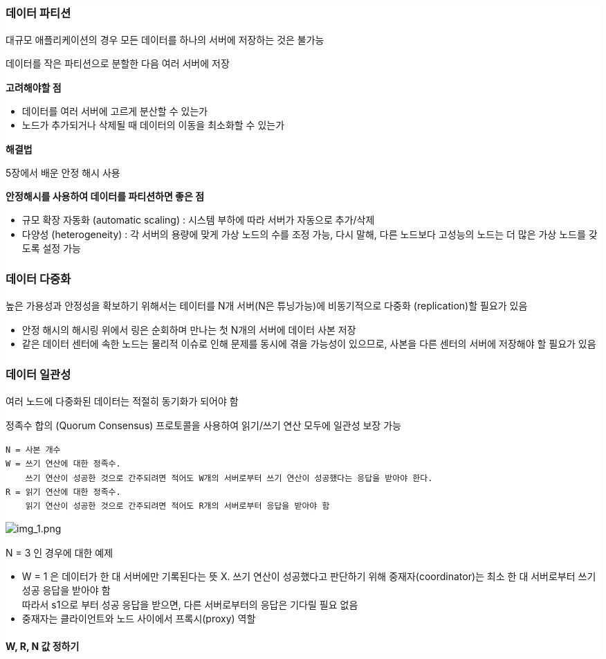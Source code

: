 

### 데이터 파티션 

대규모 애플리케이션의 경우 모든 데이터를 하나의 서버에 저장하는 것은 불가능

데이터를 작은 파티션으로 분할한 다음 여러 서버에 저장
                 

**고려해야할 점**

- 데이터를 여러 서버에 고르게 분산할 수 있는가 
- 노드가 추가되거나 삭제될 때 데이터의 이동을 최소화할 수 있는가
  

**해결법**
                 

5장에서 배운 안정 해시 사용 

**안정해시를 사용하여 데이터를 파티션하면 좋은 점**

- 규모 확장 자동화 (automatic scaling) : 시스템 부하에 따라 서버가 자동으로 추가/삭제 
- 다양성 (heterogeneity) : 각 서버의 용량에 맞게 가상 노드의 수를 조정 가능, 다시 말해, 다른 노드보다 고성능의 노드는 더 많은 가상 노드를 갖도록 설정 가능
  


### 데이터 다중화

높은 가용성과 안정성을 확보하기 위해서는 테이터를 N개 서버(N은 튜닝가능)에 비동기적으로 다중화 (replication)할 필요가 있음

- 안정 해시의 해시링 위에서 링은 순회하며 만나는 첫 N개의 서버에 데이터 사본 저장
- 같은 데이터 센터에 속한 노드는 물리적 이슈로 인해 문제를 동시에 겪을 가능성이 있으므로, 사본을 다른 센터의 서버에 저장해야 할 필요가 있음
                 
### 데이터 일관성

여러 노드에 다중화된 데이터는 적절히 동기화가 되어야 함
                 
정족수 합의 (Quorum Consensus) 프로토콜을 사용하여 읽기/쓰기 연산 모두에 일관성 보장 가능
                 

```
N = 사본 개수
W = 쓰기 연산에 대한 정족수. 
    쓰기 연산이 성공한 것으로 간주되려면 적어도 W개의 서버로부터 쓰기 연산이 성공했다는 응답을 받아야 한다.
R = 읽기 연산에 대한 정족수. 
    읽기 연산이 성공한 것으로 간주되려면 적어도 R개의 서버로부터 응답을 받아야 함

```

![img_1.png](images/minyoung/Quorum_Consensus.png)

 N = 3 인 경우에 대한 예제
                   
 - W = 1 은 데이터가 한 대 서버에만 기록된다는 뜻 X. 쓰기 연산이 성공했다고 판단하기 위해 중재자(coordinator)는 최소 한 대 서버로부터 쓰기 성공 응답을 받아야 함  
 따라서 s1으로 부터 성공 응답을 받으면, 다른 서버로부터의 응답은 기다릴 필요 없음
- 중재자는 클라이언트와 노드 사이에서 프록시(proxy) 역할
                 

#### W, R, N 값 정하기
                 